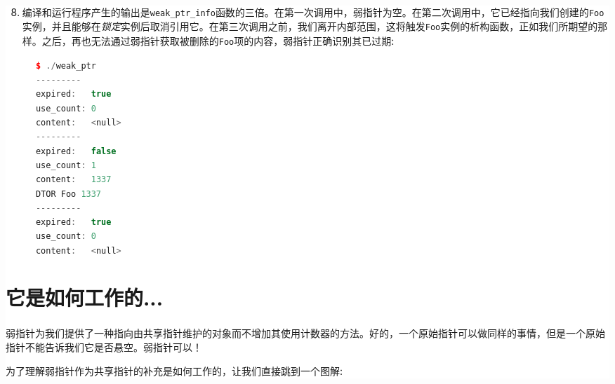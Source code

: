 8.  编译和运行程序产生的输出是`weak_ptr_info`函数的三倍。在第一次调用中，弱指针为空。在第二次调用中，它已经指向我们创建的`Foo`实例，并且能够在*锁定*实例后取消引用它。在第三次调用之前，我们离开内部范围，这将触发`Foo`实例的析构函数，正如我们所期望的那样。之后，再也无法通过弱指针获取被删除的`Foo`项的内容，弱指针正确识别其已过期:

```cpp
      $ ./weak_ptr 
      ---------
      expired:   true
      use_count: 0
      content:   <null>
      ---------
      expired:   false
      use_count: 1
      content:   1337
      DTOR Foo 1337
      ---------
      expired:   true
      use_count: 0
      content:   <null>
```

# 它是如何工作的...

弱指针为我们提供了一种指向由共享指针维护的对象而不增加其使用计数器的方法。好的，一个原始指针可以做同样的事情，但是一个原始指针不能告诉我们它是否悬空。弱指针可以！

为了理解弱指针作为共享指针的补充是如何工作的，让我们直接跳到一个图解:
